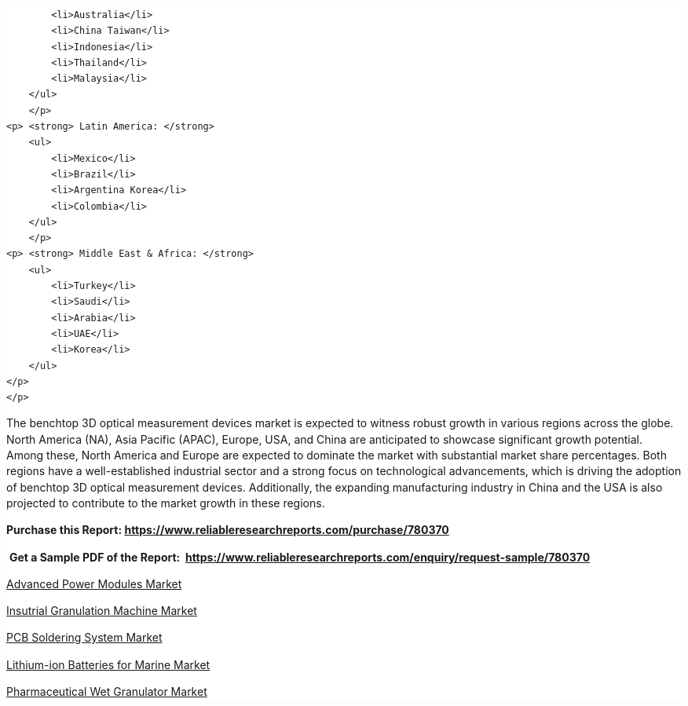             <li>Australia</li>
            <li>China Taiwan</li>
            <li>Indonesia</li>
            <li>Thailand</li>
            <li>Malaysia</li>
        </ul>
        </p> 
    <p> <strong> Latin America: </strong>
        <ul>
            <li>Mexico</li>
            <li>Brazil</li>
            <li>Argentina Korea</li>
            <li>Colombia</li>
        </ul>
        </p> 
    <p> <strong> Middle East & Africa: </strong>
        <ul>
            <li>Turkey</li>
            <li>Saudi</li>
            <li>Arabia</li>
            <li>UAE</li>
            <li>Korea</li>
        </ul>
    </p>
    </p>
<p><p>The benchtop 3D optical measurement devices market is expected to witness robust growth in various regions across the globe. North America (NA), Asia Pacific (APAC), Europe, USA, and China are anticipated to showcase significant growth potential. Among these, North America and Europe are expected to dominate the market with substantial market share percentages. Both regions have a well-established industrial sector and a strong focus on technological advancements, which is driving the adoption of benchtop 3D optical measurement devices. Additionally, the expanding manufacturing industry in China and the USA is also projected to contribute to the market growth in these regions.</p></p>
<p><strong>Purchase this Report: <a href="https://www.reliableresearchreports.com/purchase/780370">https://www.reliableresearchreports.com/purchase/780370</a></strong></p>
<p>&nbsp;<strong>Get a Sample PDF of the Report:&nbsp;&nbsp;<a href="https://www.reliableresearchreports.com/enquiry/request-sample/780370">https://www.reliableresearchreports.com/enquiry/request-sample/780370</a></strong></p>
<p><strong></strong></p>
<p><p><a href="https://medium.com/@besaosmani1903/advanced-power-modules-market-comprehensive-assessment-by-type-application-and-geography-f3547965ae9e">Advanced Power Modules Market</a></p><p><a href="https://www.linkedin.com/pulse/insutrial-granulation-machine-market-share-amp-new-trends-analysis/">Insutrial Granulation Machine Market</a></p><p><a href="https://www.linkedin.com/pulse/pcb-soldering-system-market-size-2023-2030-global-industrial/">PCB Soldering System Market</a></p><p><a href="https://medium.com/@dritasmani2022/lithium-ion-batteries-for-marine-market-focuses-on-market-share-size-and-projected-forecast-till-32567169fb37">Lithium-ion Batteries for Marine Market</a></p><p><a href="https://www.linkedin.com/pulse/pharmaceutical-wet-granulator-market-challenges-opportunities/">Pharmaceutical Wet Granulator Market</a></p></p>